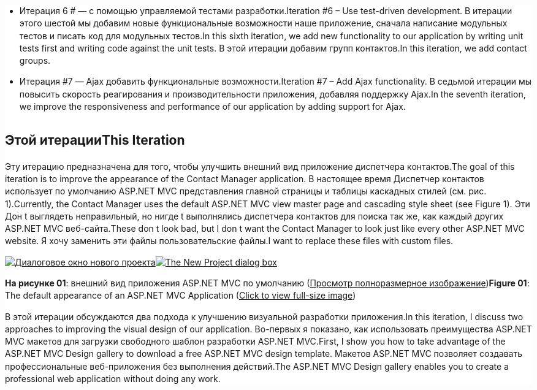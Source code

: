 - <span data-ttu-id="b7731-128">Итерация 6 # — с помощью управляемой тестами разработки.</span><span class="sxs-lookup"><span data-stu-id="b7731-128">Iteration #6 – Use test-driven development.</span></span> <span data-ttu-id="b7731-129">В итерации этого шестой мы добавим новые функциональные возможности наше приложение, сначала написание модульных тестов и писать код для модульных тестов.</span><span class="sxs-lookup"><span data-stu-id="b7731-129">In this sixth iteration, we add new functionality to our application by writing unit tests first and writing code against the unit tests.</span></span> <span data-ttu-id="b7731-130">В этой итерации добавим групп контактов.</span><span class="sxs-lookup"><span data-stu-id="b7731-130">In this iteration, we add contact groups.</span></span>

- <span data-ttu-id="b7731-131">Итерация #7 — Ajax добавить функциональные возможности.</span><span class="sxs-lookup"><span data-stu-id="b7731-131">Iteration #7 – Add Ajax functionality.</span></span> <span data-ttu-id="b7731-132">В седьмой итерации мы повысить скорость реагирования и производительности приложения, добавляя поддержку Ajax.</span><span class="sxs-lookup"><span data-stu-id="b7731-132">In the seventh iteration, we improve the responsiveness and performance of our application by adding support for Ajax.</span></span>

## <a name="this-iteration"></a><span data-ttu-id="b7731-133">Этой итерации</span><span class="sxs-lookup"><span data-stu-id="b7731-133">This Iteration</span></span>

<span data-ttu-id="b7731-134">Эту итерацию предназначена для того, чтобы улучшить внешний вид приложение диспетчера контактов.</span><span class="sxs-lookup"><span data-stu-id="b7731-134">The goal of this iteration is to improve the appearance of the Contact Manager application.</span></span> <span data-ttu-id="b7731-135">В настоящее время Диспетчер контактов использует по умолчанию ASP.NET MVC представления главной страницы и таблицы каскадных стилей (см. рис. 1).</span><span class="sxs-lookup"><span data-stu-id="b7731-135">Currently, the Contact Manager uses the default ASP.NET MVC view master page and cascading style sheet (see Figure 1).</span></span> <span data-ttu-id="b7731-136">Эти Дон t выглядеть неправильный, но нигде t выполнялись диспетчера контактов для поиска так же, как каждый других ASP.NET MVC веб-сайта.</span><span class="sxs-lookup"><span data-stu-id="b7731-136">These don t look bad, but I don t want the Contact Manager to look just like every other ASP.NET MVC website.</span></span> <span data-ttu-id="b7731-137">Я хочу заменить эти файлы пользовательские файлы.</span><span class="sxs-lookup"><span data-stu-id="b7731-137">I want to replace these files with custom files.</span></span>


<span data-ttu-id="b7731-138">[![Диалоговое окно нового проекта](iteration-2-make-the-application-look-nice-vb/_static/image1.jpg)](iteration-2-make-the-application-look-nice-vb/_static/image1.png)</span><span class="sxs-lookup"><span data-stu-id="b7731-138">[![The New Project dialog box](iteration-2-make-the-application-look-nice-vb/_static/image1.jpg)](iteration-2-make-the-application-look-nice-vb/_static/image1.png)</span></span>

<span data-ttu-id="b7731-139">**На рисунке 01**: внешний вид приложения ASP.NET MVC по умолчанию ([Просмотр полноразмерное изображение](iteration-2-make-the-application-look-nice-vb/_static/image2.png))</span><span class="sxs-lookup"><span data-stu-id="b7731-139">**Figure 01**: The default appearance of an ASP.NET MVC Application ([Click to view full-size image](iteration-2-make-the-application-look-nice-vb/_static/image2.png))</span></span>


<span data-ttu-id="b7731-140">В этой итерации обсуждаются два подхода к улучшению визуальной разработки приложения.</span><span class="sxs-lookup"><span data-stu-id="b7731-140">In this iteration, I discuss two approaches to improving the visual design of our application.</span></span> <span data-ttu-id="b7731-141">Во-первых я показано, как использовать преимущества ASP.NET MVC макетов для загрузки свободного шаблон разработки ASP.NET MVC.</span><span class="sxs-lookup"><span data-stu-id="b7731-141">First, I show you how to take advantage of the ASP.NET MVC Design gallery to download a free ASP.NET MVC design template.</span></span> <span data-ttu-id="b7731-142">Макетов ASP.NET MVC позволяет создавать профессиональные веб-приложения без выполнения действий.</span><span class="sxs-lookup"><span data-stu-id="b7731-142">The ASP.NET MVC Design gallery enables you to create a professional web application without doing any work.</span></span>
